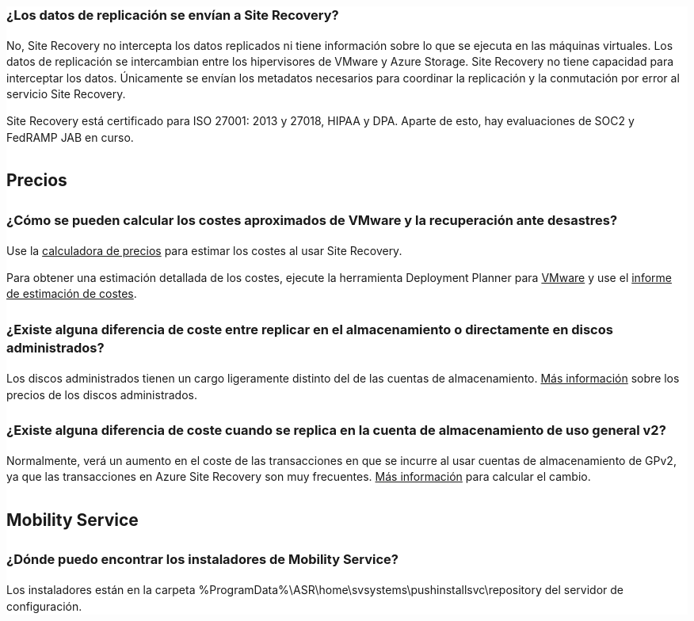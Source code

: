 ### <a name="is-replication-data-sent-to-site-recovery"></a>¿Los datos de replicación se envían a Site Recovery?

No, Site Recovery no intercepta los datos replicados ni tiene información sobre lo que se ejecuta en las máquinas virtuales. Los datos de replicación se intercambian entre los hipervisores de VMware y Azure Storage. Site Recovery no tiene capacidad para interceptar los datos. Únicamente se envían los metadatos necesarios para coordinar la replicación y la conmutación por error al servicio Site Recovery.

Site Recovery está certificado para ISO 27001: 2013 y 27018, HIPAA y DPA. Aparte de esto, hay evaluaciones de SOC2 y FedRAMP JAB en curso.

## <a name="pricing"></a>Precios

### <a name="how-do-i-calculate-approximate-charges-for-vmware-disaster-recovery"></a>¿Cómo se pueden calcular los costes aproximados de VMware y la recuperación ante desastres?

Use la [calculadora de precios](https://aka.ms/asr_pricing_calculator) para estimar los costes al usar Site Recovery.

Para obtener una estimación detallada de los costes, ejecute la herramienta Deployment Planner para [VMware](https://aka.ms/siterecovery_deployment_planner) y use el [informe de estimación de costes](https://aka.ms/asr_DP_costreport).

### <a name="is-there-any-difference-in-cost-between-replicating-to-storage-or-directly-to-managed-disks"></a>¿Existe alguna diferencia de coste entre replicar en el almacenamiento o directamente en discos administrados?

Los discos administrados tienen un cargo ligeramente distinto del de las cuentas de almacenamiento. [Más información](https://azure.microsoft.com/pricing/details/managed-disks/) sobre los precios de los discos administrados.

### <a name="is-there-any-difference-in-cost-when-replicating-to-general-purpose-v2-storage-account"></a>¿Existe alguna diferencia de coste cuando se replica en la cuenta de almacenamiento de uso general v2?

Normalmente, verá un aumento en el coste de las transacciones en que se incurre al usar cuentas de almacenamiento de GPv2, ya que las transacciones en Azure Site Recovery son muy frecuentes. [Más información](../storage/common/storage-account-upgrade.md#pricing-and-billing) para calcular el cambio.

## <a name="mobility-service"></a>Mobility Service

### <a name="where-can-i-find-the-mobility-service-installers"></a>¿Dónde puedo encontrar los instaladores de Mobility Service?

Los instaladores están en la carpeta %ProgramData%\ASR\home\svsystems\pushinstallsvc\repository del servidor de configuración.
